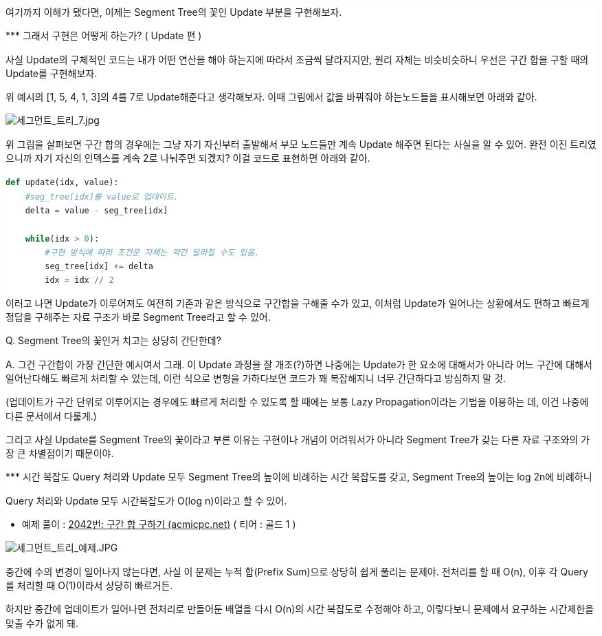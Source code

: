  여기까지 이해가 됐다면, 이제는 Segment Tree의 꽃인 Update 부분을 구현해보자. 

*** 그래서 구현은 어떻게 하는가? ( Update 편 ) 

 사실 Update의 구체적인 코드는 내가 어떤 연산을 해야 하는지에 따라서 조금씩 달라지지만, 
원리 자체는 비슷비슷하니 우선은 구간 합을 구할 때의 Update를 구현해보자. 

 위 예시의 [1, 5, 4, 1, 3]의 4를 7로 Update해준다고 생각해보자. 이때 그림에서 값을 바꿔줘야 하는노드들을 표시해보면 아래와 같아. 

![세그먼트_트리_7.jpg](%E1%84%89%E1%85%A6%E1%84%80%E1%85%B3%E1%84%86%E1%85%A5%E1%86%AB%E1%84%90%E1%85%B3%20%E1%84%90%E1%85%B3%E1%84%85%E1%85%B5%20(Segment%20Tree)%20%E1%84%80%E1%85%B5%E1%84%87%E1%85%A9%E1%86%AB%E1%84%91%E1%85%A7%E1%86%AB%20db099fbf576647b9b7cfaae5f3b9d14f/%25EC%2584%25B8%25EA%25B7%25B8%25EB%25A8%25BC%25ED%258A%25B8_%25ED%258A%25B8%25EB%25A6%25AC_7.jpg)

 위 그림을 살펴보면 구간 합의 경우에는 그냥 자기 자신부터 출발해서 부모 노드들만 계속 Update 해주면 된다는 사실을 알 수 있어. 완전 이진 트리였으니까 자기 자신의 인덱스를 계속 2로 나눠주면
되겠지? 이걸 코드로 표현하면 아래와 같아. 

```python
def update(idx, value): 
	#seg_tree[idx]를 value로 업데이트.
	delta = value - seg_tree[idx]
	
	while(idx > 0): 
		#구현 방식에 따라 조건문 자체는 약간 달라질 수도 있음. 
		seg_tree[idx] += delta 
		idx = idx // 2 
```

 이러고 나면 Update가 이루어져도 여전히 기존과 같은 방식으로 구간합을 구해줄 수가 있고,
이처럼 Update가 일어나는 상황에서도 편하고 빠르게 정답을 구해주는 자료 구조가 
바로 Segment Tree라고 할 수 있어. 

 Q. Segment Tree의 꽃인거 치고는 상당히 간단한데? 

 A. 그건 구간합이 가장 간단한 예시여서 그래. 
    이 Update 과정을 잘 개조(?)하면 나중에는 Update가 한 요소에 대해서가 아니라 
    어느 구간에 대해서 일어난다해도 빠르게 처리할 수 있는데, 이런 식으로 
    변형을 가하다보면 코드가 꽤 복잡해지니 너무 간단하다고 방심하지 말 것. 

   (업데이트가 구간 단위로 이루어지는 경우에도 빠르게 처리할 수 있도록 할 때에는 보통 
    Lazy Propagation이라는 기법을 이용하는 데, 이건 나중에 다른 문서에서 다룰게.) 

   그리고 사실 Update를 Segment Tree의 꽃이라고 부른 이유는 구현이나 개념이 어려워서가 아니라
   Segment Tree가 갖는 다른 자료 구조와의 가장 큰 차별점이기 때문이야. 

*** 시간 복잡도 
 Query 처리와 Update 모두 Segment Tree의 높이에 비례하는 시간 복잡도를 갖고, Segment Tree의 높이는 log 2n에 비례하니 

Query 처리와 Update 모두 시간복잡도가 O(log n)이라고 할 수 있어. 

 - 예제 풀이 : [2042번: 구간 합 구하기 (acmicpc.net)](https://www.acmicpc.net/problem/2042) ( 티어 : 골드 1 ) 

![세그먼트_트리_예제.JPG](%E1%84%89%E1%85%A6%E1%84%80%E1%85%B3%E1%84%86%E1%85%A5%E1%86%AB%E1%84%90%E1%85%B3%20%E1%84%90%E1%85%B3%E1%84%85%E1%85%B5%20(Segment%20Tree)%20%E1%84%80%E1%85%B5%E1%84%87%E1%85%A9%E1%86%AB%E1%84%91%E1%85%A7%E1%86%AB%20db099fbf576647b9b7cfaae5f3b9d14f/%25EC%2584%25B8%25EA%25B7%25B8%25EB%25A8%25BC%25ED%258A%25B8_%25ED%258A%25B8%25EB%25A6%25AC_%25EC%2598%2588%25EC%25A0%259C.jpg)

 중간에 수의 변경이 일어나지 않는다면, 사실 이 문제는 누적 합(Prefix Sum)으로 상당히 쉽게 
풀리는 문제야. 전처리를 할 때 O(n), 이후 각 Query를 처리할 때 O(1)이라서 상당히 빠르거든. 

 하지만 중간에 업데이트가 일어나면 전처리로 만들어둔 배열을 다시 O(n)의 시간 복잡도로 
수정해야 하고, 이렇다보니 문제에서 요구하는 시간제한을 맞출 수가 없게 돼. 
